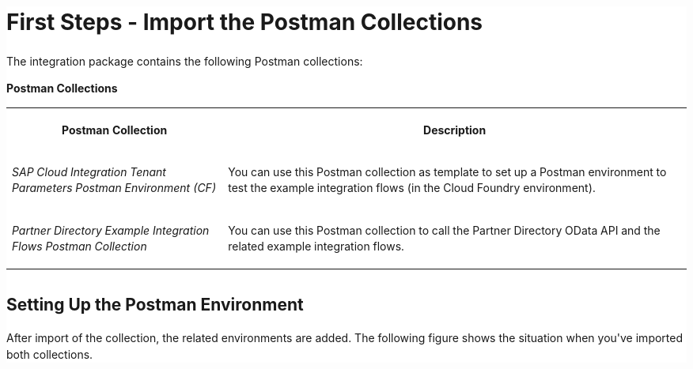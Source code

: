 

# First Steps - Import the Postman Collections

The integration package contains the following Postman collections:

**Postman Collections**


<table>
<tr>
<th valign="top">

Postman Collection

</th>
<th valign="top">

Description

</th>
</tr>
<tr>
<td valign="top">

*SAP Cloud Integration Tenant Parameters Postman Environment \(CF\)* 

</td>
<td valign="top">

You can use this Postman collection as template to set up a Postman environment to test the example integration flows \(in the Cloud Foundry environment\).

</td>
</tr>
<tr>
<td valign="top">

*Partner Directory Example Integration Flows Postman Collection* 

</td>
<td valign="top">

You can use this Postman collection to call the Partner Directory OData API and the related example integration flows.

</td>
</tr>
</table>



<a name="loio0f4cf38a058042e3a194b07948752b1c__section_kx2_kqt_3mb"/>

## Setting Up the Postman Environment

After import of the collection, the related environments are added. The following figure shows the situation when you've imported both collections.
